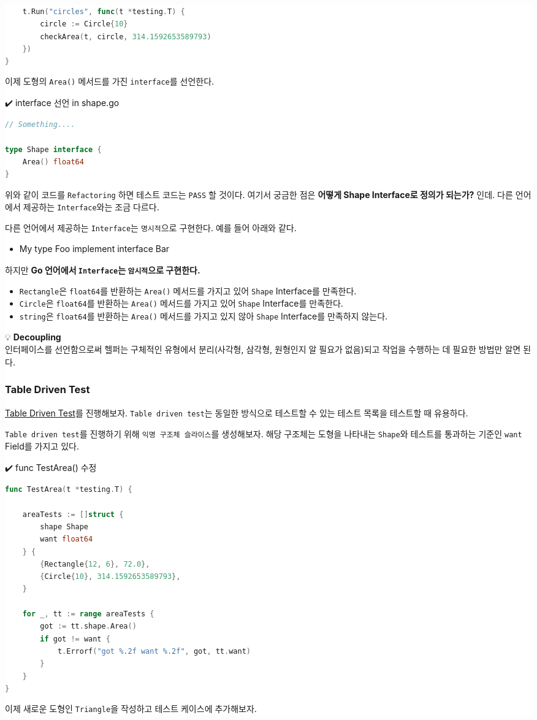 ```go
	t.Run("circles", func(t *testing.T) {
		circle := Circle{10}
		checkArea(t, circle, 314.1592653589793)
	})
}
```
이제 도형의 `Area()` 메서드를 가진 `interface`를 선언한다.

:heavy_check_mark: interface 선언 in shape.go
```go
// Something....

type Shape interface {
    Area() float64
}
```
위와 같이 코드를 `Refactoring` 하면 테스트 코드는 `PASS` 할 것이다. 여기서 궁금한 점은 **어떻게 Shape Interface로 정의가 되는가?** 인데. 다른 언어에서 제공하는 `Interface`와는 조금 다르다.

다른 언어에서 제공하는 `Interface`는 `명시적`으로 구현한다. 예를 들어 아래와 같다.


- My type Foo implement interface Bar


하지만 **Go 언어에서 `Interface`는 `암시적`으로 구현한다.**

- `Rectangle`은 `float64`를 반환하는 `Area()` 메서드를 가지고 있어 `Shape` Interface를 만족한다.
- `Circle`은 `float64`를 반환하는 `Area()` 메서드를 가지고 있어 `Shape` Interface를 만족한다.
- `string`은 `float64`를 반환하는 `Area()` 메서드를 가지고 있지 않아 `Shape` Interface를 만족하지 않는다.

:bulb: **Decoupling**  
인터페이스를 선언함으로써 헬퍼는 구체적인 유형에서 분리(사각형, 삼각형, 원형인지 알 필요가 없음)되고 작업을 수행하는 데 필요한 방법만 알면 된다.

### Table Driven Test

[Table Driven Test](https://github.com/golang/go/wiki/TableDrivenTests)를 진행해보자. `Table driven test`는 동일한 방식으로 테스트할 수 있는 테스트 목록을 테스트할 때 유용하다.

`Table driven test`를 진행하기 위해 `익명 구조체 슬라이스`를 생성해보자. 해당 구조체는 도형을 나타내는 `Shape`와 테스트를 통과하는 기준인 `want` Field를 가지고 있다.

:heavy_check_mark: func TestArea() 수정
```go
func TestArea(t *testing.T) {

    areaTests := []struct {
        shape Shape
        want float64
    } {
        {Rectangle{12, 6}, 72.0},
        {Circle{10}, 314.1592653589793},
    }

    for _, tt := range areaTests {
        got := tt.shape.Area()
        if got != want {
            t.Errorf("got %.2f want %.2f", got, tt.want)
        }
    }
}
```
이제 새로운 도형인 `Triangle`을 작성하고 테스트 케이스에 추가해보자.

